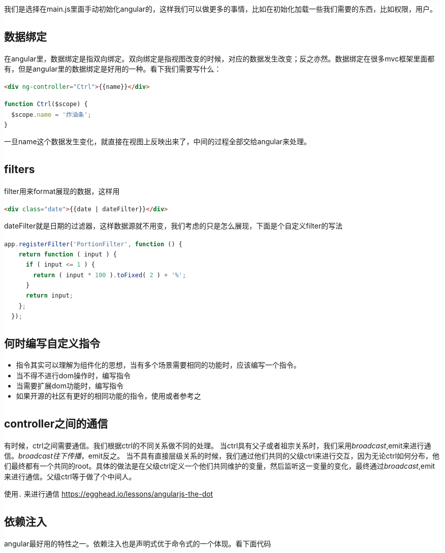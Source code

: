 我们是选择在main.js里面手动初始化angular的，这样我们可以做更多的事情，比如在初始化加载一些我们需要的东西，比如权限，用户。

## 数据绑定
在angular里，数据绑定是指双向绑定。双向绑定是指视图改变的时候，对应的数据发生改变；反之亦然。数据绑定在很多mvc框架里面都有，但是angular里的数据绑定是好用的一种。看下我们需要写什么：

```html
<div ng-controller="Ctrl">{{name}}</div>
```
```javascript
function Ctrl($scope) {
  $scope.name = '炸油条';
}
```

一旦name这个数据发生变化，就直接在视图上反映出来了，中间的过程全部交给angular来处理。

## filters
filter用来format展现的数据，这样用

```html
<div class="date">{{date | dateFilter}}</div>
```

dateFilter就是日期的过滤器，这样数据源就不用变，我们考虑的只是怎么展现，下面是个自定义filter的写法

```javascript
app.registerFilter('PortionFilter', function () {
    return function ( input ) {
      if ( input <= 1 ) {
        return ( input * 100 ).toFixed( 2 ) + '%';
      }
      return input;
    };
  });
```

## 何时编写自定义指令
- 指令其实可以理解为组件化的思想，当有多个场景需要相同的功能时，应该编写一个指令。
- 当不得不进行dom操作时，编写指令
- 当需要扩展dom功能时，编写指令
- 如果开源的社区有更好的相同功能的指令，使用或者参考之

## controller之间的通信
有时候，ctrl之间需要通信。我们根据ctrl的不同关系做不同的处理。
当ctrl具有父子或者祖宗关系时，我们采用$broadcast,$emit来进行通信。$broadcast往下传播，$emit反之。
当不具有直接层级关系的时候，我们通过他们共同的父级ctrl来进行交互，因为无论ctrl如何分布，他们最终都有一个共同的root。具体的做法是在父级ctrl定义一个他们共同维护的变量，然后监听这一变量的变化，最终通过$broadcast,$emit来进行通信。父级ctrl等于做了个中间人。

使用`.` 来进行通信 https://egghead.io/lessons/angularjs-the-dot

## 依赖注入
angular最好用的特性之一。依赖注入也是声明式优于命令式的一个体现。看下面代码

